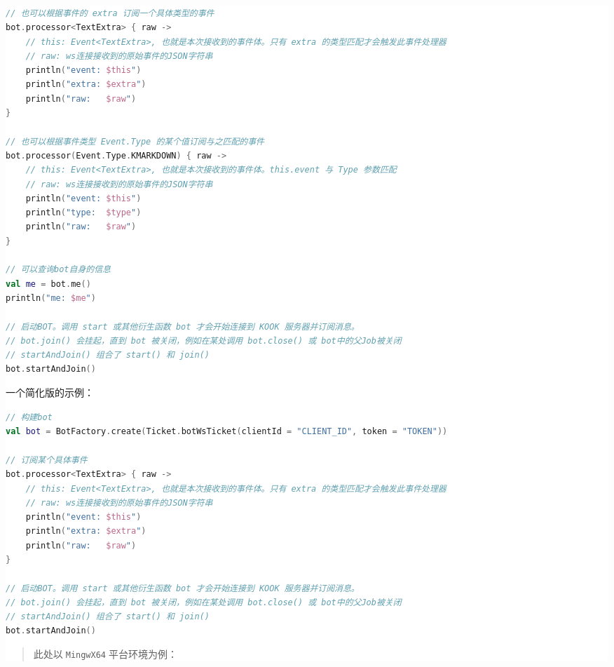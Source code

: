 ```kotlin
// 也可以根据事件的 extra 订阅一个具体类型的事件
bot.processor<TextExtra> { raw ->
    // this: Event<TextExtra>, 也就是本次接收到的事件体。只有 extra 的类型匹配才会触发此事件处理器
    // raw: ws连接接收到的原始事件的JSON字符串
    println("event: $this")
    println("extra: $extra")
    println("raw:   $raw")
}

// 也可以根据事件类型 Event.Type 的某个值订阅与之匹配的事件
bot.processor(Event.Type.KMARKDOWN) { raw ->
    // this: Event<TextExtra>, 也就是本次接收到的事件体。this.event 与 Type 参数匹配
    // raw: ws连接接收到的原始事件的JSON字符串
    println("event: $this")
    println("type:  $type")
    println("raw:   $raw")
}

// 可以查询bot自身的信息
val me = bot.me()
println("me: $me")

// 启动BOT。调用 start 或其他衍生函数 bot 才会开始连接到 KOOK 服务器并订阅消息。
// bot.join() 会挂起，直到 bot 被关闭，例如在某处调用 bot.close() 或 bot中的父Job被关闭
// startAndJoin() 组合了 start() 和 join()
bot.startAndJoin()
```

一个简化版的示例：

```kotlin
// 构建bot
val bot = BotFactory.create(Ticket.botWsTicket(clientId = "CLIENT_ID", token = "TOKEN"))

// 订阅某个具体事件
bot.processor<TextExtra> { raw ->
    // this: Event<TextExtra>, 也就是本次接收到的事件体。只有 extra 的类型匹配才会触发此事件处理器
    // raw: ws连接接收到的原始事件的JSON字符串
    println("event: $this")
    println("extra: $extra")
    println("raw:   $raw")
}

// 启动BOT。调用 start 或其他衍生函数 bot 才会开始连接到 KOOK 服务器并订阅消息。
// bot.join() 会挂起，直到 bot 被关闭，例如在某处调用 bot.close() 或 bot中的父Job被关闭
// startAndJoin() 组合了 start() 和 join()
bot.startAndJoin()
```

</TabItem>
<TabItem value="Kotlin/Native" attributes={{'data-value': `Kotlin`}}>

> 此处以 `MingwX64` 平台环境为例：
